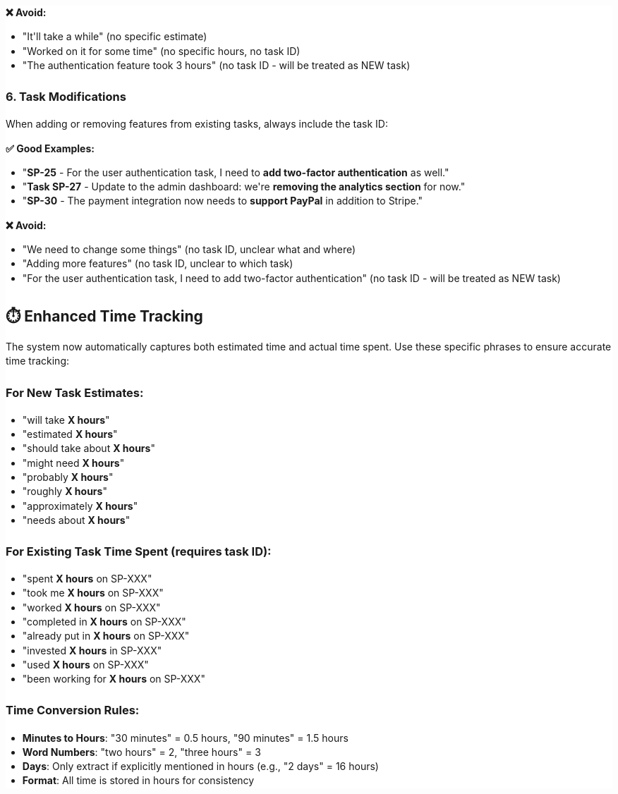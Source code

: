 **❌ Avoid:**
- "It'll take a while" (no specific estimate)
- "Worked on it for some time" (no specific hours, no task ID)
- "The authentication feature took 3 hours" (no task ID - will be treated as NEW task)

### 6. **Task Modifications**
When adding or removing features from existing tasks, always include the task ID:

**✅ Good Examples:**
- "**SP-25** - For the user authentication task, I need to **add two-factor authentication** as well."
- "**Task SP-27** - Update to the admin dashboard: we're **removing the analytics section** for now."
- "**SP-30** - The payment integration now needs to **support PayPal** in addition to Stripe."

**❌ Avoid:**
- "We need to change some things" (no task ID, unclear what and where)
- "Adding more features" (no task ID, unclear to which task)
- "For the user authentication task, I need to add two-factor authentication" (no task ID - will be treated as NEW task)

## ⏱️ Enhanced Time Tracking

The system now automatically captures both estimated time and actual time spent. Use these specific phrases to ensure accurate time tracking:

### For New Task Estimates:
- "will take **X hours**"
- "estimated **X hours**"
- "should take about **X hours**"
- "might need **X hours**"
- "probably **X hours**"
- "roughly **X hours**"
- "approximately **X hours**"
- "needs about **X hours**"

### For Existing Task Time Spent (requires task ID):
- "spent **X hours** on SP-XXX"
- "took me **X hours** on SP-XXX"
- "worked **X hours** on SP-XXX"
- "completed in **X hours** on SP-XXX"
- "already put in **X hours** on SP-XXX"
- "invested **X hours** in SP-XXX"
- "used **X hours** on SP-XXX"
- "been working for **X hours** on SP-XXX"

### Time Conversion Rules:
- **Minutes to Hours**: "30 minutes" = 0.5 hours, "90 minutes" = 1.5 hours
- **Word Numbers**: "two hours" = 2, "three hours" = 3
- **Days**: Only extract if explicitly mentioned in hours (e.g., "2 days" = 16 hours)
- **Format**: All time is stored in hours for consistency
